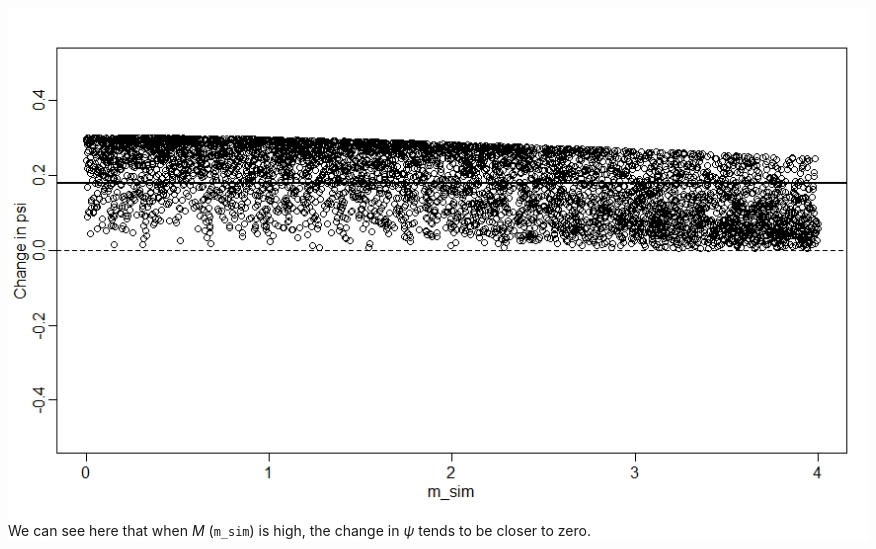 ![](assets/images/post_images/spatial_occupancy/intervention_sim3.jpeg)

We can see here that when $M$ (`m_sim`) is high, the change in $\psi$ tends to be closer to zero. 
